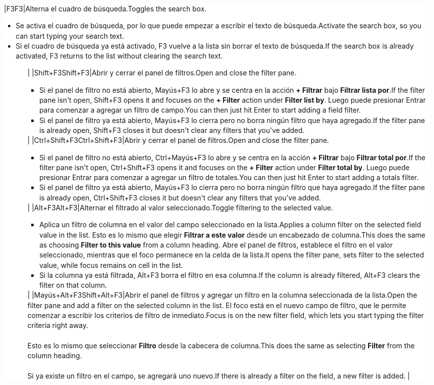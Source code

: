 |<span data-ttu-id="afe26-327">F3</span><span class="sxs-lookup"><span data-stu-id="afe26-327">F3</span></span>|<span data-ttu-id="afe26-328">Alterna el cuadro de búsqueda.</span><span class="sxs-lookup"><span data-stu-id="afe26-328">Toggles the search box.</span></span><ul><li><span data-ttu-id="afe26-329">Se activa el cuadro de búsqueda, por lo que puede empezar a escribir el texto de búsqueda.</span><span class="sxs-lookup"><span data-stu-id="afe26-329">Activate the search box, so you can start typing your search text.</span></span></li><li><span data-ttu-id="afe26-330">Si el cuadro de búsqueda ya está activado, F3 vuelve a la lista sin borrar el texto de búsqueda.</span><span class="sxs-lookup"><span data-stu-id="afe26-330">If the search box is already activated, F3 returns to the list without clearing the search text.</span></span></li><ul>|
|<span data-ttu-id="afe26-331">Shift+F3</span><span class="sxs-lookup"><span data-stu-id="afe26-331">Shift+F3</span></span>|<span data-ttu-id="afe26-332">Abrir y cerrar el panel de filtros.</span><span class="sxs-lookup"><span data-stu-id="afe26-332">Open and close the filter pane.</span></span><ul><li> <span data-ttu-id="afe26-333">Si el panel de filtro no está abierto, Mayús+F3 lo abre y se centra en la acción **+ Filtrar** bajo **Filtrar lista por**.</span><span class="sxs-lookup"><span data-stu-id="afe26-333">If the filter pane isn't open, Shift+F3 opens it and focuses on the **+ Filter** action under **Filter list by**.</span></span> <span data-ttu-id="afe26-334">Luego puede presionar Entrar para comenzar a agregar un filtro de campo.</span><span class="sxs-lookup"><span data-stu-id="afe26-334">You can then just hit Enter to start adding a field filter.</span></span></li><li><span data-ttu-id="afe26-335">Si el panel de filtro ya está abierto, Mayús+F3 lo cierra pero no borra ningún filtro que haya agregado.</span><span class="sxs-lookup"><span data-stu-id="afe26-335">If the filter pane is already open, Shift+F3 closes it but doesn't clear any filters that you've added.</span></span></li></ul>|
|<span data-ttu-id="afe26-336">Ctrl+Shift+F3</span><span class="sxs-lookup"><span data-stu-id="afe26-336">Ctrl+Shift+F3</span></span>|<span data-ttu-id="afe26-337">Abrir y cerrar el panel de filtros.</span><span class="sxs-lookup"><span data-stu-id="afe26-337">Open and close the filter pane.</span></span><ul><li> <span data-ttu-id="afe26-338">Si el panel de filtro no está abierto, Ctrl+Mayús+F3 lo abre y se centra en la acción **+ Filtrar** bajo **Filtrar total por**.</span><span class="sxs-lookup"><span data-stu-id="afe26-338">If the filter pane isn't open, Ctrl+Shift+F3 opens it and focuses on the **+ Filter** action under **Filter total by**.</span></span> <span data-ttu-id="afe26-339">Luego puede presionar Entrar para comenzar a agregar un filtro de totales.</span><span class="sxs-lookup"><span data-stu-id="afe26-339">You can then just hit Enter to start adding a totals filter.</span></span></li><li><span data-ttu-id="afe26-340">Si el panel de filtro ya está abierto, Mayús+F3 lo cierra pero no borra ningún filtro que haya agregado.</span><span class="sxs-lookup"><span data-stu-id="afe26-340">If the filter pane is already open, Ctrl+Shift+F3 closes it but doesn't clear any filters that you've added.</span></span></li></ul>  |
|<span data-ttu-id="afe26-341">Alt+F3</span><span class="sxs-lookup"><span data-stu-id="afe26-341">Alt+F3</span></span>|<span data-ttu-id="afe26-342">Alternar el filtrado al valor seleccionado.</span><span class="sxs-lookup"><span data-stu-id="afe26-342">Toggle filtering to the selected value.</span></span><ul><li><span data-ttu-id="afe26-343">Aplica un filtro de columna en el valor del campo seleccionado en la lista.</span><span class="sxs-lookup"><span data-stu-id="afe26-343">Applies a column filter on the selected field value in the list.</span></span> <span data-ttu-id="afe26-344">Esto es lo mismo que elegir **Filtrar a este valor** desde un encabezado de columna.</span><span class="sxs-lookup"><span data-stu-id="afe26-344">This does the same as choosing **Filter to this value** from a column heading.</span></span> <span data-ttu-id="afe26-345">Abre el panel de filtros, establece el filtro en el valor seleccionado, mientras que el foco permanece en la celda de la lista.</span><span class="sxs-lookup"><span data-stu-id="afe26-345">It opens the filter pane, sets filter to the selected value, while focus remains on cell in the list.</span></span></li><li><span data-ttu-id="afe26-346">Si la columna ya está filtrada, Alt+F3 borra el filtro en esa columna.</span><span class="sxs-lookup"><span data-stu-id="afe26-346">If the column is already filtered, Alt+F3 clears the filter on that column.</span></span></li></ul> |
|<span data-ttu-id="afe26-347">Mayús+Alt+F3</span><span class="sxs-lookup"><span data-stu-id="afe26-347">Shift+Alt+F3</span></span>|<span data-ttu-id="afe26-348">Abrir el panel de filtros y agregar un filtro en la columna seleccionada de la lista.</span><span class="sxs-lookup"><span data-stu-id="afe26-348">Open the filter pane and add a filter on the selected column in the list.</span></span> <span data-ttu-id="afe26-349">El foco está en el nuevo campo de filtro, que le permite comenzar a escribir los criterios de filtro de inmediato.</span><span class="sxs-lookup"><span data-stu-id="afe26-349">Focus is on the new filter field, which lets you start typing the filter criteria right away.</span></span><br /><br /> <span data-ttu-id="afe26-350">Esto es lo mismo que seleccionar **Filtro** desde la cabecera de columna.</span><span class="sxs-lookup"><span data-stu-id="afe26-350">This does the same as selecting **Filter** from the column heading.</span></span><br /><br /><span data-ttu-id="afe26-351">Si ya existe un filtro en el campo, se agregará uno nuevo.</span><span class="sxs-lookup"><span data-stu-id="afe26-351">If there is already a filter on the field, a new filter is added.</span></span> |